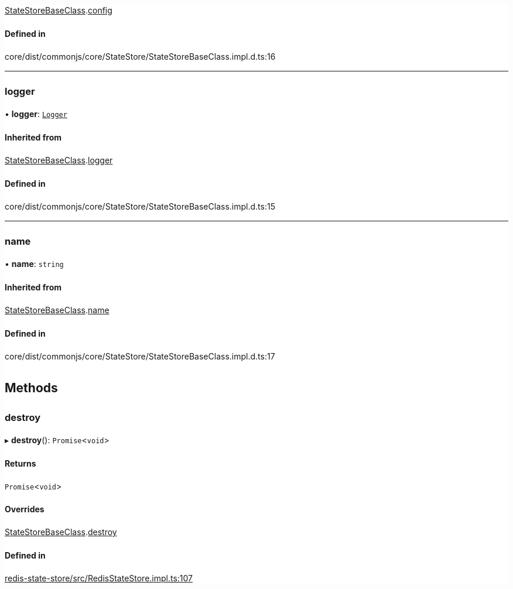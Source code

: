 [StateStoreBaseClass](purista_core.StateStoreBaseClass.md).[config](purista_core.StateStoreBaseClass.md#config)

#### Defined in

core/dist/commonjs/core/StateStore/StateStoreBaseClass.impl.d.ts:16

___

### logger

• **logger**: [`Logger`](purista_core.Logger.md)

#### Inherited from

[StateStoreBaseClass](purista_core.StateStoreBaseClass.md).[logger](purista_core.StateStoreBaseClass.md#logger)

#### Defined in

core/dist/commonjs/core/StateStore/StateStoreBaseClass.impl.d.ts:15

___

### name

• **name**: `string`

#### Inherited from

[StateStoreBaseClass](purista_core.StateStoreBaseClass.md).[name](purista_core.StateStoreBaseClass.md#name)

#### Defined in

core/dist/commonjs/core/StateStore/StateStoreBaseClass.impl.d.ts:17

## Methods

### destroy

▸ **destroy**(): `Promise`\<`void`\>

#### Returns

`Promise`\<`void`\>

#### Overrides

[StateStoreBaseClass](purista_core.StateStoreBaseClass.md).[destroy](purista_core.StateStoreBaseClass.md#destroy)

#### Defined in

[redis-state-store/src/RedisStateStore.impl.ts:107](https://github.com/puristajs/purista/blob/master/packages/redis-state-store/src/RedisStateStore.impl.ts#L107)
